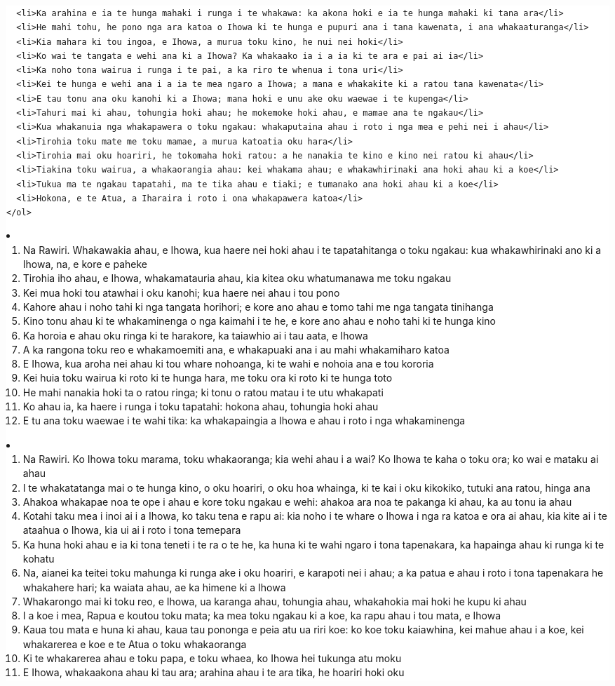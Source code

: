       <li>Ka arahina e ia te hunga mahaki i runga i te whakawa: ka akona hoki e ia te hunga mahaki ki tana ara</li>
      <li>He mahi tohu, he pono nga ara katoa o Ihowa ki te hunga e pupuri ana i tana kawenata, i ana whakaaturanga</li>
      <li>Kia mahara ki tou ingoa, e Ihowa, a murua toku kino, he nui nei hoki</li>
      <li>Ko wai te tangata e wehi ana ki a Ihowa? Ka whakaako ia i a ia ki te ara e pai ai ia</li>
      <li>Ka noho tona wairua i runga i te pai, a ka riro te whenua i tona uri</li>
      <li>Kei te hunga e wehi ana i a ia te mea ngaro a Ihowa; a mana e whakakite ki a ratou tana kawenata</li>
      <li>E tau tonu ana oku kanohi ki a Ihowa; mana hoki e unu ake oku waewae i te kupenga</li>
      <li>Tahuri mai ki ahau, tohungia hoki ahau; he mokemoke hoki ahau, e mamae ana te ngakau</li>
      <li>Kua whakanuia nga whakapawera o toku ngakau: whakaputaina ahau i roto i nga mea e pehi nei i ahau</li>
      <li>Tirohia toku mate me toku mamae, a murua katoatia oku hara</li>
      <li>Tirohia mai oku hoariri, he tokomaha hoki ratou: a he nanakia te kino e kino nei ratou ki ahau</li>
      <li>Tiakina toku wairua, a whakaorangia ahau: kei whakama ahau; e whakawhirinaki ana hoki ahau ki a koe</li>
      <li>Tukua ma te ngakau tapatahi, ma te tika ahau e tiaki; e tumanako ana hoki ahau ki a koe</li>
      <li>Hokona, e te Atua, a Iharaira i roto i ona whakapawera katoa</li>
    </ol>
  </li>
  <li>
    <ol>
      <li>Na Rawiri. Whakawakia ahau, e Ihowa, kua haere nei hoki ahau i te tapatahitanga o toku ngakau: kua whakawhirinaki ano ki a Ihowa, na, e kore e paheke</li>
      <li>Tirohia iho ahau, e Ihowa, whakamatauria ahau, kia kitea oku whatumanawa me toku ngakau</li>
      <li>Kei mua hoki tou atawhai i oku kanohi; kua haere nei ahau i tou pono</li>
      <li>Kahore ahau i noho tahi ki nga tangata horihori; e kore ano ahau e tomo tahi me nga tangata tinihanga</li>
      <li>Kino tonu ahau ki te whakaminenga o nga kaimahi i te he, e kore ano ahau e noho tahi ki te hunga kino</li>
      <li>Ka horoia e ahau oku ringa ki te harakore, ka taiawhio ai i tau aata, e Ihowa</li>
      <li>A ka rangona toku reo e whakamoemiti ana, e whakapuaki ana i au mahi whakamiharo katoa</li>
      <li>E Ihowa, kua aroha nei ahau ki tou whare nohoanga, ki te wahi e nohoia ana e tou kororia</li>
      <li>Kei huia toku wairua ki roto ki te hunga hara, me toku ora ki roto ki te hunga toto</li>
      <li>He mahi nanakia hoki ta o ratou ringa; ki tonu o ratou matau i te utu whakapati</li>
      <li>Ko ahau ia, ka haere i runga i toku tapatahi: hokona ahau, tohungia hoki ahau</li>
      <li>E tu ana toku waewae i te wahi tika: ka whakapaingia a Ihowa e ahau i roto i nga whakaminenga</li>
    </ol>
  </li>
  <li>
    <ol>
      <li>Na Rawiri. Ko Ihowa toku marama, toku whakaoranga; kia wehi ahau i a wai? Ko Ihowa te kaha o toku ora; ko wai e mataku ai ahau</li>
      <li>I te whakatatanga mai o te hunga kino, o oku hoariri, o oku hoa whainga, ki te kai i oku kikokiko, tutuki ana ratou, hinga ana</li>
      <li>Ahakoa whakapae noa te ope i ahau e kore toku ngakau e wehi: ahakoa ara noa te pakanga ki ahau, ka au tonu ia ahau</li>
      <li>Kotahi taku mea i inoi ai i a Ihowa, ko taku tena e rapu ai: kia noho i te whare o Ihowa i nga ra katoa e ora ai ahau, kia kite ai i te ataahua o Ihowa, kia ui ai i roto i tona temepara</li>
      <li>Ka huna hoki ahau e ia ki tona teneti i te ra o te he, ka huna ki te wahi ngaro i tona tapenakara, ka hapainga ahau ki runga ki te kohatu</li>
      <li>Na, aianei ka teitei toku mahunga ki runga ake i oku hoariri, e karapoti nei i ahau; a ka patua e ahau i roto i tona tapenakara he whakahere hari; ka waiata ahau, ae ka himene ki a Ihowa</li>
      <li>Whakarongo mai ki toku reo, e Ihowa, ua karanga ahau, tohungia ahau, whakahokia mai hoki he kupu ki ahau</li>
      <li>I a koe i mea, Rapua e koutou toku mata; ka mea toku ngakau ki a koe, ka rapu ahau i tou mata, e Ihowa</li>
      <li>Kaua tou mata e huna ki ahau, kaua tau pononga e peia atu ua riri koe: ko koe toku kaiawhina, kei mahue ahau i a koe, kei whakarerea e koe e te Atua o toku whakaoranga</li>
      <li>Ki te whakarerea ahau e toku papa, e toku whaea, ko Ihowa hei tukunga atu moku</li>
      <li>E Ihowa, whakaakona ahau ki tau ara; arahina ahau i te ara tika, he hoariri hoki oku</li>
